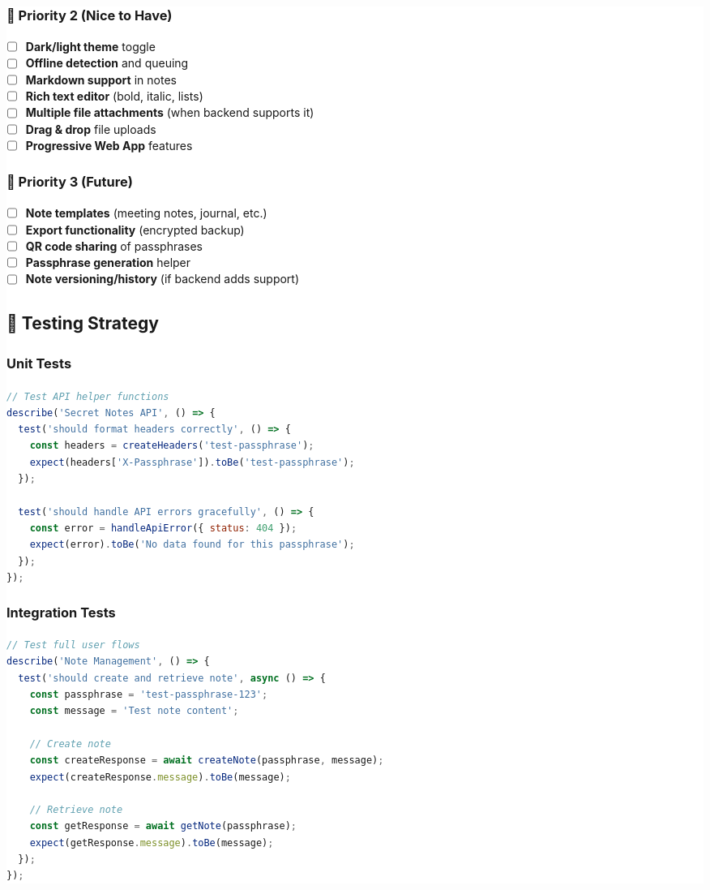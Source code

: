 ### 🌟 Priority 2 (Nice to Have)
- [ ] **Dark/light theme** toggle
- [ ] **Offline detection** and queuing
- [ ] **Markdown support** in notes
- [ ] **Rich text editor** (bold, italic, lists)
- [ ] **Multiple file attachments** (when backend supports it)
- [ ] **Drag & drop** file uploads
- [ ] **Progressive Web App** features

### 🔮 Priority 3 (Future)
- [ ] **Note templates** (meeting notes, journal, etc.)
- [ ] **Export functionality** (encrypted backup)
- [ ] **QR code sharing** of passphrases
- [ ] **Passphrase generation** helper
- [ ] **Note versioning/history** (if backend adds support)

## 🧪 Testing Strategy

### Unit Tests
```javascript
// Test API helper functions
describe('Secret Notes API', () => {
  test('should format headers correctly', () => {
    const headers = createHeaders('test-passphrase');
    expect(headers['X-Passphrase']).toBe('test-passphrase');
  });

  test('should handle API errors gracefully', () => {
    const error = handleApiError({ status: 404 });
    expect(error).toBe('No data found for this passphrase');
  });
});
```

### Integration Tests
```javascript
// Test full user flows
describe('Note Management', () => {
  test('should create and retrieve note', async () => {
    const passphrase = 'test-passphrase-123';
    const message = 'Test note content';
    
    // Create note
    const createResponse = await createNote(passphrase, message);
    expect(createResponse.message).toBe(message);
    
    // Retrieve note
    const getResponse = await getNote(passphrase);
    expect(getResponse.message).toBe(message);
  });
});
```
